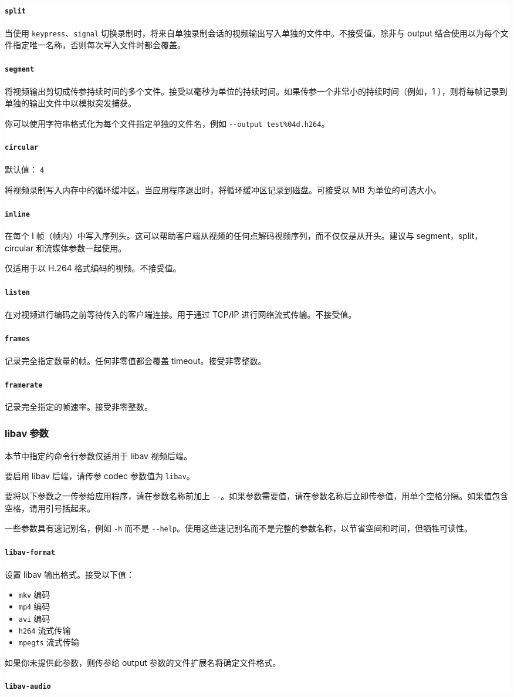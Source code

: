 #### `split`

当使用 `keypress`、`signal` 切换录制时，将来自单独录制会话的视频输出写入单独的文件中。不接受值。除非与 output 结合使用以为每个文件指定唯一名称，否则每次写入文件时都会覆盖。

#### `segment`

将视频输出剪切成传参持续时间的多个文件。接受以毫秒为单位的持续时间。如果传参一个非常小的持续时间（例如，1 ），则将每帧记录到单独的输出文件中以模拟突发捕获。

你可以使用字符串格式化为每个文件指定单独的文件名，例如 `--output test%04d.h264`。

#### `circular`

 默认值： `4`

将视频录制写入内存中的循环缓冲区。当应用程序退出时，将循环缓冲区记录到磁盘。可接受以 MB 为单位的可选大小。

#### `inline`

在每个 I 帧（帧内）中写入序列头。这可以帮助客户端从视频的任何点解码视频序列，而不仅仅是从开头。建议与 segment，split，circular 和流媒体参数一起使用。

仅适用于以 H.264 格式编码的视频。不接受值。

#### `listen`

在对视频进行编码之前等待传入的客户端连接。用于通过 TCP/IP 进行网络流式传输。不接受值。

#### `frames`

记录完全指定数量的帧。任何非零值都会覆盖 timeout。接受非零整数。

#### `framerate`

记录完全指定的帧速率。接受非零整数。

### libav 参数

本节中指定的命令行参数仅适用于 libav 视频后端。

要启用 libav 后端，请传参 codec 参数值为 `libav`。

要将以下参数之一传参给应用程序，请在参数名称前加上 `--`。如果参数需要值，请在参数名称后立即传参值，用单个空格分隔。如果值包含空格，请用引号括起来。

一些参数具有速记别名，例如 `-h` 而不是 `--help`。使用这些速记别名而不是完整的参数名称，以节省空间和时间，但牺牲可读性。

#### `libav-format`

设置 libav 输出格式。接受以下值：

* `mkv` 编码
* `mp4` 编码
* `avi` 编码
* `h264` 流式传输
* `mpegts` 流式传输

如果你未提供此参数，则传参给 output 参数的文件扩展名将确定文件格式。

#### `libav-audio`
